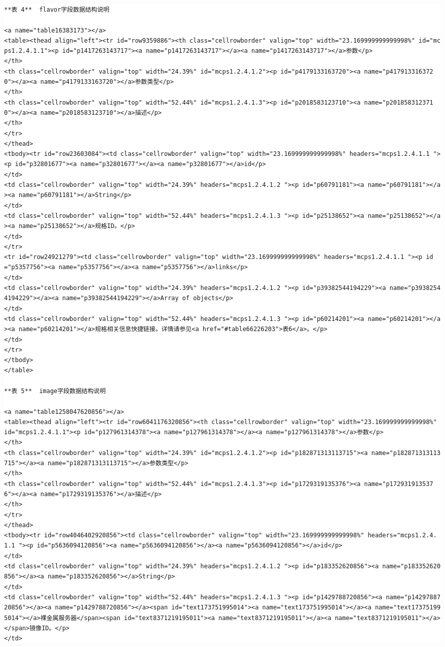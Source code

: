     **表 4**  flavor字段数据结构说明

    <a name="table16383173"></a>
    <table><thead align="left"><tr id="row9359886"><th class="cellrowborder" valign="top" width="23.169999999999998%" id="mcps1.2.4.1.1"><p id="p1417263143717"><a name="p1417263143717"></a><a name="p1417263143717"></a>参数</p>
    </th>
    <th class="cellrowborder" valign="top" width="24.39%" id="mcps1.2.4.1.2"><p id="p4179133163720"><a name="p4179133163720"></a><a name="p4179133163720"></a>参数类型</p>
    </th>
    <th class="cellrowborder" valign="top" width="52.44%" id="mcps1.2.4.1.3"><p id="p2018583123710"><a name="p2018583123710"></a><a name="p2018583123710"></a>描述</p>
    </th>
    </tr>
    </thead>
    <tbody><tr id="row23603084"><td class="cellrowborder" valign="top" width="23.169999999999998%" headers="mcps1.2.4.1.1 "><p id="p32801677"><a name="p32801677"></a><a name="p32801677"></a>id</p>
    </td>
    <td class="cellrowborder" valign="top" width="24.39%" headers="mcps1.2.4.1.2 "><p id="p60791181"><a name="p60791181"></a><a name="p60791181"></a>String</p>
    </td>
    <td class="cellrowborder" valign="top" width="52.44%" headers="mcps1.2.4.1.3 "><p id="p25138652"><a name="p25138652"></a><a name="p25138652"></a>规格ID。</p>
    </td>
    </tr>
    <tr id="row24921279"><td class="cellrowborder" valign="top" width="23.169999999999998%" headers="mcps1.2.4.1.1 "><p id="p5357756"><a name="p5357756"></a><a name="p5357756"></a>links</p>
    </td>
    <td class="cellrowborder" valign="top" width="24.39%" headers="mcps1.2.4.1.2 "><p id="p39382544194229"><a name="p39382544194229"></a><a name="p39382544194229"></a>Array of objects</p>
    </td>
    <td class="cellrowborder" valign="top" width="52.44%" headers="mcps1.2.4.1.3 "><p id="p60214201"><a name="p60214201"></a><a name="p60214201"></a>规格相关信息快捷链接。详情请参见<a href="#table66226203">表6</a>。</p>
    </td>
    </tr>
    </tbody>
    </table>

    **表 5**  image字段数据结构说明

    <a name="table1258047620856"></a>
    <table><thead align="left"><tr id="row6041176320856"><th class="cellrowborder" valign="top" width="23.169999999999998%" id="mcps1.2.4.1.1"><p id="p127961314378"><a name="p127961314378"></a><a name="p127961314378"></a>参数</p>
    </th>
    <th class="cellrowborder" valign="top" width="24.39%" id="mcps1.2.4.1.2"><p id="p182871313113715"><a name="p182871313113715"></a><a name="p182871313113715"></a>参数类型</p>
    </th>
    <th class="cellrowborder" valign="top" width="52.44%" id="mcps1.2.4.1.3"><p id="p1729319135376"><a name="p1729319135376"></a><a name="p1729319135376"></a>描述</p>
    </th>
    </tr>
    </thead>
    <tbody><tr id="row4046402920856"><td class="cellrowborder" valign="top" width="23.169999999999998%" headers="mcps1.2.4.1.1 "><p id="p5636094120856"><a name="p5636094120856"></a><a name="p5636094120856"></a>id</p>
    </td>
    <td class="cellrowborder" valign="top" width="24.39%" headers="mcps1.2.4.1.2 "><p id="p183352620856"><a name="p183352620856"></a><a name="p183352620856"></a>String</p>
    </td>
    <td class="cellrowborder" valign="top" width="52.44%" headers="mcps1.2.4.1.3 "><p id="p1429788720856"><a name="p1429788720856"></a><a name="p1429788720856"></a><span id="text173751995014"><a name="text173751995014"></a><a name="text173751995014"></a>裸金属服务器</span><span id="text8371219195011"><a name="text8371219195011"></a><a name="text8371219195011"></a></span>镜像ID。</p>
    </td>